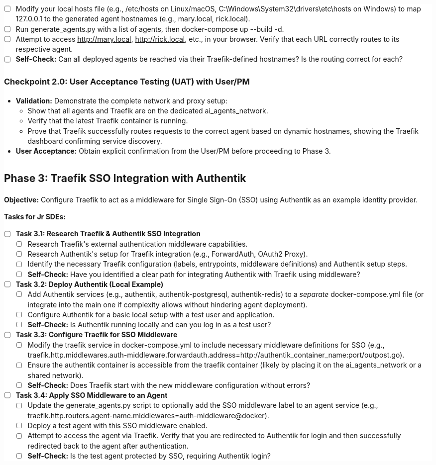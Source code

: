   * [ ] Modify your local hosts file (e.g., /etc/hosts on Linux/macOS, C:\\Windows\\System32\\drivers\\etc\\hosts on Windows) to map 127.0.0.1 to the generated agent hostnames (e.g., mary.local, rick.local).  
  * [ ] Run generate\_agents.py with a list of agents, then docker-compose up \--build \-d.  
  * [ ] Attempt to access http://mary.local, http://rick.local, etc., in your browser. Verify that each URL correctly routes to its respective agent.  
  * [ ] **Self-Check:** Can all deployed agents be reached via their Traefik-defined hostnames? Is the routing correct for each?

### **Checkpoint 2.0: User Acceptance Testing (UAT) with User/PM**

* **Validation:** Demonstrate the complete network and proxy setup:  
  * Show that all agents and Traefik are on the dedicated ai\_agents\_network.  
  * Verify that the latest Traefik container is running.  
  * Prove that Traefik successfully routes requests to the correct agent based on dynamic hostnames, showing the Traefik dashboard confirming service discovery.  
* **User Acceptance:** Obtain explicit confirmation from the User/PM before proceeding to Phase 3\.

## **Phase 3: Traefik SSO Integration with Authentik**

**Objective:** Configure Traefik to act as a middleware for Single Sign-On (SSO) using Authentik as an example identity provider.

**Tasks for Jr SDEs:**

* [ ] **Task 3.1: Research Traefik & Authentik SSO Integration**  
  * [ ] Research Traefik's external authentication middleware capabilities.  
  * [ ] Research Authentik's setup for Traefik integration (e.g., ForwardAuth, OAuth2 Proxy).  
  * [ ] Identify the necessary Traefik configuration (labels, entrypoints, middleware definitions) and Authentik setup steps.  
  * [ ] **Self-Check:** Have you identified a clear path for integrating Authentik with Traefik using middleware?  
* [ ] **Task 3.2: Deploy Authentik (Local Example)**  
  * [ ] Add Authentik services (e.g., authentik, authentik-postgresql, authentik-redis) to a *separate* docker-compose.yml file (or integrate into the main one if complexity allows without hindering agent deployment).  
  * [ ] Configure Authentik for a basic local setup with a test user and application.  
  * [ ] **Self-Check:** Is Authentik running locally and can you log in as a test user?  
* [ ] **Task 3.3: Configure Traefik for SSO Middleware**  
  * [ ] Modify the traefik service in docker-compose.yml to include necessary middleware definitions for SSO (e.g., traefik.http.middlewares.auth-middleware.forwardauth.address=http://authentik\_container\_name:port/outpost.go).  
  * [ ] Ensure the authentik container is accessible from the traefik container (likely by placing it on the ai\_agents\_network or a shared network).  
  * [ ] **Self-Check:** Does Traefik start with the new middleware configuration without errors?  
* [ ] **Task 3.4: Apply SSO Middleware to an Agent**  
  * [ ] Update the generate\_agents.py script to optionally add the SSO middleware label to an agent service (e.g., traefik.http.routers.agent-name.middlewares=auth-middleware@docker).  
  * [ ] Deploy a test agent with this SSO middleware enabled.  
  * [ ] Attempt to access the agent via Traefik. Verify that you are redirected to Authentik for login and then successfully redirected back to the agent after authentication.  
  * [ ] **Self-Check:** Is the test agent protected by SSO, requiring Authentik login?
